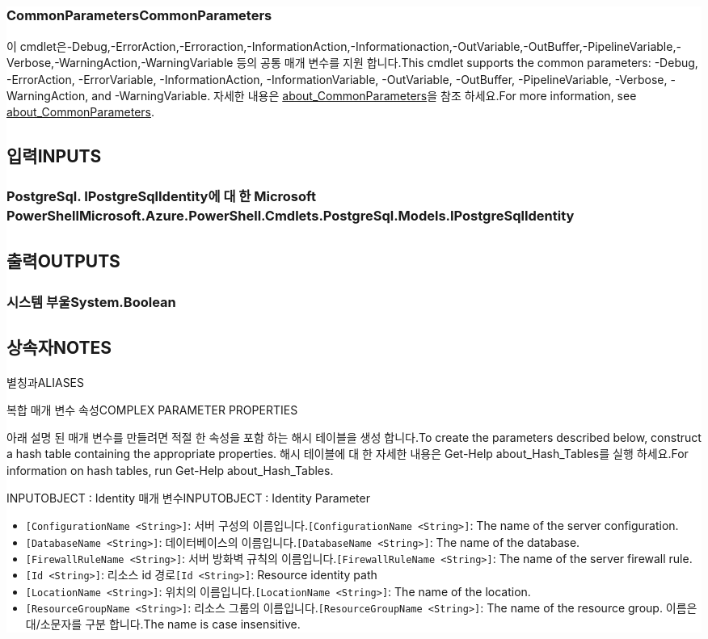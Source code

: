 ### <span data-ttu-id="a38d5-137">CommonParameters</span><span class="sxs-lookup"><span data-stu-id="a38d5-137">CommonParameters</span></span>
<span data-ttu-id="a38d5-138">이 cmdlet은-Debug,-ErrorAction,-Erroraction,-InformationAction,-Informationaction,-OutVariable,-OutBuffer,-PipelineVariable,-Verbose,-WarningAction,-WarningVariable 등의 공통 매개 변수를 지원 합니다.</span><span class="sxs-lookup"><span data-stu-id="a38d5-138">This cmdlet supports the common parameters: -Debug, -ErrorAction, -ErrorVariable, -InformationAction, -InformationVariable, -OutVariable, -OutBuffer, -PipelineVariable, -Verbose, -WarningAction, and -WarningVariable.</span></span> <span data-ttu-id="a38d5-139">자세한 내용은 [about_CommonParameters](http://go.microsoft.com/fwlink/?LinkID=113216)을 참조 하세요.</span><span class="sxs-lookup"><span data-stu-id="a38d5-139">For more information, see [about_CommonParameters](http://go.microsoft.com/fwlink/?LinkID=113216).</span></span>

## <span data-ttu-id="a38d5-140">입력</span><span class="sxs-lookup"><span data-stu-id="a38d5-140">INPUTS</span></span>

### <span data-ttu-id="a38d5-141">PostgreSql. IPostgreSqlIdentity에 대 한 Microsoft PowerShell</span><span class="sxs-lookup"><span data-stu-id="a38d5-141">Microsoft.Azure.PowerShell.Cmdlets.PostgreSql.Models.IPostgreSqlIdentity</span></span>

## <span data-ttu-id="a38d5-142">출력</span><span class="sxs-lookup"><span data-stu-id="a38d5-142">OUTPUTS</span></span>

### <span data-ttu-id="a38d5-143">시스템 부울</span><span class="sxs-lookup"><span data-stu-id="a38d5-143">System.Boolean</span></span>

## <span data-ttu-id="a38d5-144">상속자</span><span class="sxs-lookup"><span data-stu-id="a38d5-144">NOTES</span></span>

<span data-ttu-id="a38d5-145">별칭과</span><span class="sxs-lookup"><span data-stu-id="a38d5-145">ALIASES</span></span>

<span data-ttu-id="a38d5-146">복합 매개 변수 속성</span><span class="sxs-lookup"><span data-stu-id="a38d5-146">COMPLEX PARAMETER PROPERTIES</span></span>

<span data-ttu-id="a38d5-147">아래 설명 된 매개 변수를 만들려면 적절 한 속성을 포함 하는 해시 테이블을 생성 합니다.</span><span class="sxs-lookup"><span data-stu-id="a38d5-147">To create the parameters described below, construct a hash table containing the appropriate properties.</span></span> <span data-ttu-id="a38d5-148">해시 테이블에 대 한 자세한 내용은 Get-Help about_Hash_Tables를 실행 하세요.</span><span class="sxs-lookup"><span data-stu-id="a38d5-148">For information on hash tables, run Get-Help about_Hash_Tables.</span></span>


<span data-ttu-id="a38d5-149">INPUTOBJECT <IPostgreSqlIdentity> : Identity 매개 변수</span><span class="sxs-lookup"><span data-stu-id="a38d5-149">INPUTOBJECT <IPostgreSqlIdentity>: Identity Parameter</span></span>
  - <span data-ttu-id="a38d5-150">`[ConfigurationName <String>]`: 서버 구성의 이름입니다.</span><span class="sxs-lookup"><span data-stu-id="a38d5-150">`[ConfigurationName <String>]`: The name of the server configuration.</span></span>
  - <span data-ttu-id="a38d5-151">`[DatabaseName <String>]`: 데이터베이스의 이름입니다.</span><span class="sxs-lookup"><span data-stu-id="a38d5-151">`[DatabaseName <String>]`: The name of the database.</span></span>
  - <span data-ttu-id="a38d5-152">`[FirewallRuleName <String>]`: 서버 방화벽 규칙의 이름입니다.</span><span class="sxs-lookup"><span data-stu-id="a38d5-152">`[FirewallRuleName <String>]`: The name of the server firewall rule.</span></span>
  - <span data-ttu-id="a38d5-153">`[Id <String>]`: 리소스 id 경로</span><span class="sxs-lookup"><span data-stu-id="a38d5-153">`[Id <String>]`: Resource identity path</span></span>
  - <span data-ttu-id="a38d5-154">`[LocationName <String>]`: 위치의 이름입니다.</span><span class="sxs-lookup"><span data-stu-id="a38d5-154">`[LocationName <String>]`: The name of the location.</span></span>
  - <span data-ttu-id="a38d5-155">`[ResourceGroupName <String>]`: 리소스 그룹의 이름입니다.</span><span class="sxs-lookup"><span data-stu-id="a38d5-155">`[ResourceGroupName <String>]`: The name of the resource group.</span></span> <span data-ttu-id="a38d5-156">이름은 대/소문자를 구분 합니다.</span><span class="sxs-lookup"><span data-stu-id="a38d5-156">The name is case insensitive.</span></span>
